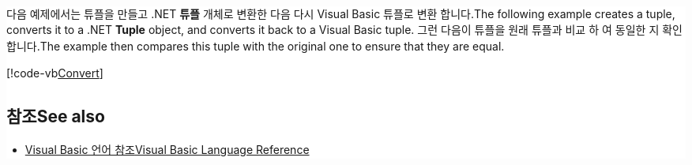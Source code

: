 <span data-ttu-id="109c5-221">다음 예제에서는 튜플을 만들고 .NET **튜플** 개체로 변환한 다음 다시 Visual Basic 튜플로 변환 합니다.</span><span class="sxs-lookup"><span data-stu-id="109c5-221">The following example creates a tuple, converts it to a .NET **Tuple** object, and converts it back to a Visual Basic tuple.</span></span> <span data-ttu-id="109c5-222">그런 다음이 튜플을 원래 튜플과 비교 하 여 동일한 지 확인 합니다.</span><span class="sxs-lookup"><span data-stu-id="109c5-222">The example then compares this tuple with the original one to ensure that they are equal.</span></span>

[!code-vb[Convert](../../../../../samples/snippets/visualbasic/programming-guide/language-features/data-types/tuple2.vb#1)]

## <a name="see-also"></a><span data-ttu-id="109c5-223">참조</span><span class="sxs-lookup"><span data-stu-id="109c5-223">See also</span></span>

- [<span data-ttu-id="109c5-224">Visual Basic 언어 참조</span><span class="sxs-lookup"><span data-stu-id="109c5-224">Visual Basic Language Reference</span></span>](index.md)

